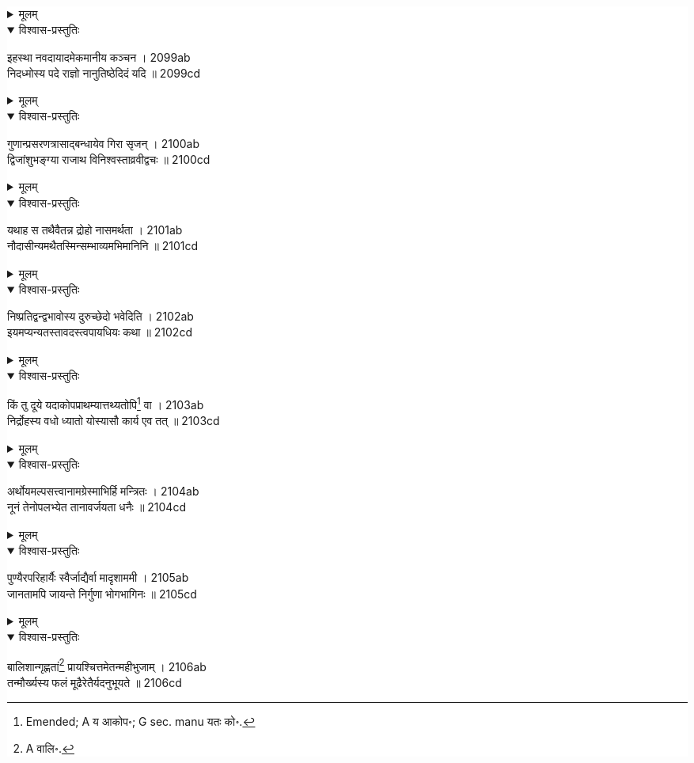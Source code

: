 <details><summary>मूलम्</summary></details>

<details open><summary>विश्वास-प्रस्तुतिः</summary>

इहस्था नवदायादमेकमानीय कञ्चन । 2099ab  
निदध्मोस्य पदे राज्ञो नानुतिष्ठेदिदं यदि ॥ 2099cd
</details>

<details><summary>मूलम्</summary></details>

<details open><summary>विश्वास-प्रस्तुतिः</summary>

गुणान्प्रसरणत्रासाद्बन्धायेव गिरा सृजन् । 2100ab  
द्विजांशुभङ्ग्या राजाथ विनिश्वस्ताव्रवीद्वचः ॥ 2100cd
</details>

<details><summary>मूलम्</summary></details>

<details open><summary>विश्वास-प्रस्तुतिः</summary>

यथाह स तथैवैतन्न द्रोहो नासमर्थता । 2101ab  
नौदासीन्यमथैतस्मिन्सम्भाव्यमभिमानिनि ॥ 2101cd
</details>

<details><summary>मूलम्</summary></details>

<details open><summary>विश्वास-प्रस्तुतिः</summary>

निष्प्रतिद्वन्द्वभावोस्य दुरुच्छेदो भवेदिति । 2102ab  
इयमप्यन्यतस्तावदस्त्वपायधियः कथा ॥ 2102cd
</details>

<details><summary>मूलम्</summary></details>

<details open><summary>विश्वास-प्रस्तुतिः</summary>

किं तु दूये यदाकोपप्राथम्यात्तथ्यतोपि[^2103-1] वा । 2103ab  
निर्द्रोहस्य वधो ध्यातो योस्यासौ कार्य एव तत् ॥ 2103cd
</details>

<details><summary>मूलम्</summary></details>

<details open><summary>विश्वास-प्रस्तुतिः</summary>

अर्थोयमल्पसत्त्वानामग्रेस्माभिर्हि मन्त्रितः । 2104ab  
नूनं तेनोपलभ्येत तानावर्जयता धनैः ॥ 2104cd
</details>

<details><summary>मूलम्</summary></details>

<details open><summary>विश्वास-प्रस्तुतिः</summary>

पुण्यैरपरिहार्यैः स्वैर्जाद्यैर्वा मादृशाममी । 2105ab  
जानतामपि जायन्ते निर्गुणा भोगभागिनः ॥ 2105cd
</details>

<details><summary>मूलम्</summary></details>

<details open><summary>विश्वास-प्रस्तुतिः</summary>

बालिशान्गृह्णतां[^2106-1] प्रायश्चित्तमेतन्महीभुजाम् । 2106ab  
तन्मौर्ख्यस्य फलं मूढैरेतैर्यदनुभूयते ॥ 2106cd
</details>


[^1984-1]: A1 4.  
[^1991-1]: A1 indicates here a lacuna of two aksharas; C तदा.  
[^1994-1]: Emended; A ॰वसन्.  
[^1996-1]: Emended; A ॰स्थैर्ये.  
[^1996-2]: Emended with C; A ॰विजिगृक्षुः.  
[^1999-1]: Emended with C; A ॰हारप्रापास्तमपीडया.  
[^2004-1]: Emended with C; A कोष्ठभू॰.  
[^2010-1]: Emended; A ॰मुद्रणाम्.  
[^2013-1]: A1 indicates here a lacuna of one of akshara; C सुस्थिरं.  
[^2014-1]: Thus or त्व-- -- A2; दत्त्वाभयं तैरायत्यां.  
[^2019-1]: Cf. viii. 1818. 1930.  
[^2022-1]: Emended; A कोद्दे.  
[^2024-1]: Thus A; text evidently corrupt; perhaps read ॰द्देश्यस्याष्टम॰.  
[^2024-2]: Thus corr. by later hand from A1 ॰स्याहितेहनि.  
[^2025-1]: Thus A1; C विलुब्धकार्पण्यकृ॰; perhaps read विलुब्धकारुण्यकृ॰.  
[^2031-1]: A1 writes here 4 instead of तिलकम्(?).  
[^2033-1]: A वालि॰.  
[^2033-2]: Thus corr. by A3 from A1 कार्श्यं.  
[^2033-1]: Emended; A धन्योदयो.  
[^2044-1]: Emended; A राज्यपुर्यो.  
[^2045-1]: Doubtful emendation; A चावालगतौ; G चारालगतौ.  
[^2051-1]: न्न supplied with C; A न्यध्र -- त्र.  
[^2066-1]: Thus corr. by A3 from A1 समुददीपित्.  
[^2037-1]: Emended; A आसन॰.  
[^2082-1]: Emended with C; A ॰ चाख्युः.  
[^2090-1]: Emended with C; A निर्यायासु॰.  
[^2092-1]: Emended; A ,,प्रायस्पर्धिनो॰.  
[^2100-1]: Emended with C; A स्रजन्.  
[^2103-1]: Emended; A य आकोप॰; G sec. manu यतः को॰.  
[^2106-1]: A वालि॰.  
[^2107-1]: Here two are missing; C supplements क्व स नीतिज्ञविज्ञेयः क्व च ते खलबुद्धयः.  
[^2112-1]: Emended; A कुरुतां.  
